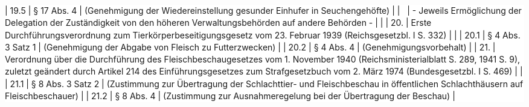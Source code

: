| 19.5  | § 17 Abs. 4                                                                                                                                                                                                                                                                                                                                                                                                                                                                                                                                                                      | (Genehmigung der Wiedereinstellung gesunder Einhufer in Seuchengehöfte)                                                                    |
|       | \- Jeweils Ermöglichung der Delegation der Zuständigkeit von den höheren Verwaltungsbehörden auf andere Behörden -                                                                                                                                                                                                                                                                                                                                                                                                                                                               |                                                                                                                                            |
| 20\.  | Erste Durchführungsverordnung zum Tierkörperbeseitigungsgesetz vom 23. Februar 1939 (Reichsgesetzbl. I S. 332)                                                                                                                                                                                                                                                                                                                                                                                                                                                                   |                                                                                                                                            |
| 20.1  | § 4 Abs. 3 Satz 1                                                                                                                                                                                                                                                                                                                                                                                                                                                                                                                                                                | (Genehmigung der Abgabe von Fleisch zu Futterzwecken)                                                                                      |
| 20.2  | § 4 Abs. 4                                                                                                                                                                                                                                                                                                                                                                                                                                                                                                                                                                       | (Genehmigungsvorbehalt)                                                                                                                    |
| 21\.  | Verordnung über die Durchführung des Fleischbeschaugesetzes vom 1. November 1940 (Reichsministerialblatt S. 289, 1941 S. 9), zuletzt geändert durch Artikel 214 des Einführungsgesetzes zum Strafgesetzbuch vom 2. März 1974 (Bundesgesetzbl. I S. 469)                                                                                                                                                                                                                                                                                                                          |                                                                                                                                            |
| 21.1  | § 8 Abs. 3 Satz 2                                                                                                                                                                                                                                                                                                                                                                                                                                                                                                                                                                | (Zustimmung zur Übertragung der Schlachttier- und Fleischbeschau in öffentlichen Schlachthäusern auf Fleischbeschauer)                     |
| 21.2  | § 8 Abs. 4                                                                                                                                                                                                                                                                                                                                                                                                                                                                                                                                                                       | (Zustimmung zur Ausnahmeregelung bei der Übertragung der Beschau)                                                                          |